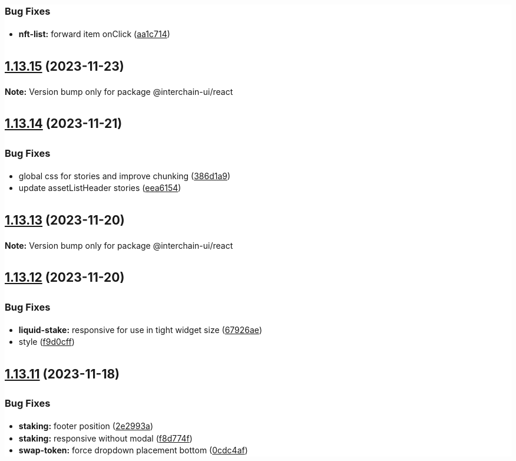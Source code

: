 ### Bug Fixes

- **nft-list:** forward item onClick ([aa1c714](https://github.com/cosmology-tech/interchain-ui/commit/aa1c7140889c2a4c3985cab5c676c67f073dddcc))

## [1.13.15](https://github.com/cosmology-tech/interchain-ui/compare/@interchain-ui/react@1.13.14...@interchain-ui/react@1.13.15) (2023-11-23)

**Note:** Version bump only for package @interchain-ui/react

## [1.13.14](https://github.com/cosmology-tech/interchain-ui/compare/@interchain-ui/react@1.13.13...@interchain-ui/react@1.13.14) (2023-11-21)

### Bug Fixes

- global css for stories and improve chunking ([386d1a9](https://github.com/cosmology-tech/interchain-ui/commit/386d1a93d47ae707f02b105948779d2ad77bba40))
- update assetListHeader stories ([eea6154](https://github.com/cosmology-tech/interchain-ui/commit/eea61544b3d76a8900afc18c21d3e7a25ba17d98))

## [1.13.13](https://github.com/cosmology-tech/interchain-ui/compare/@interchain-ui/react@1.13.12...@interchain-ui/react@1.13.13) (2023-11-20)

**Note:** Version bump only for package @interchain-ui/react

## [1.13.12](https://github.com/cosmology-tech/interchain-ui/compare/@interchain-ui/react@1.13.11...@interchain-ui/react@1.13.12) (2023-11-20)

### Bug Fixes

- **liquid-stake:** responsive for use in tight widget size ([67926ae](https://github.com/cosmology-tech/interchain-ui/commit/67926ae491a782500972c9649b4de6cd7465a8d0))
- style ([f9d0cff](https://github.com/cosmology-tech/interchain-ui/commit/f9d0cffd2773444e2a15dced15e91f3ded5d1b70))

## [1.13.11](https://github.com/cosmology-tech/interchain-ui/compare/@interchain-ui/react@1.13.10...@interchain-ui/react@1.13.11) (2023-11-18)

### Bug Fixes

- **staking:** footer position ([2e2993a](https://github.com/cosmology-tech/interchain-ui/commit/2e2993a7b25c44240e9f59dbcf91b49a7c86fc8a))
- **staking:** responsive without modal ([f8d774f](https://github.com/cosmology-tech/interchain-ui/commit/f8d774f2b5397696cebfbe07823312ec90f45b58))
- **swap-token:** force dropdown placement bottom ([0cdc4af](https://github.com/cosmology-tech/interchain-ui/commit/0cdc4af4939b87b91c912377ade7e01198929228))
